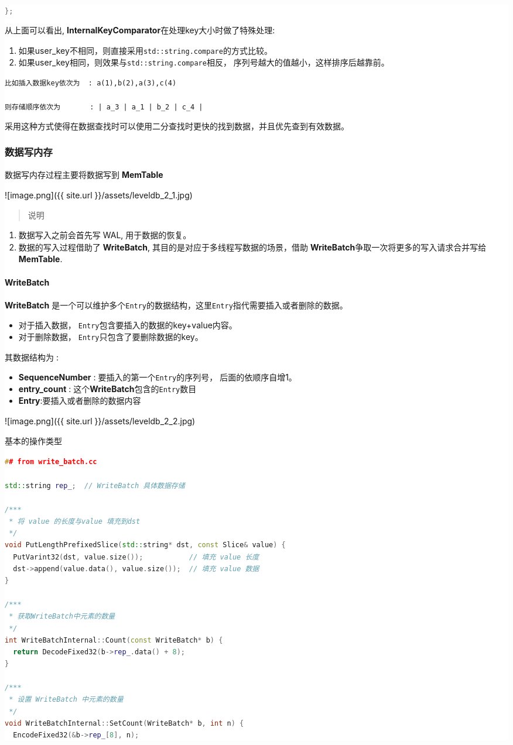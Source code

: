 ```cpp
};
```

从上面可以看出, **InternalKeyComparator**在处理key大小时做了特殊处理:

1. 如果user_key不相同，则直接采用`std::string.compare`的方式比较。
2. 如果user_key相同，则效果与`std::string.compare`相反， 序列号越大的值越小，这样排序后越靠前。

```
比如插入数据key依次为  : a(1),b(2),a(3),c(4)

则存储顺序依次为       : | a_3 | a_1 | b_2 | c_4 |
```

采用这种方式使得在数据查找时可以使用二分查找时更快的找到数据，并且优先查到有效数据。

### 数据写内存

数据写内存过程主要将数据写到 **MemTable**

![image.png]({{ site.url }}/assets/leveldb_2_1.jpg)

> 说明 

1. 数据写入之前会首先写 WAL, 用于数据的恢复。
2. 数据的写入过程借助了 **WriteBatch**, 其目的是对应于多线程写数据的场景，借助 **WriteBatch**争取一次将更多的写入请求合并写给 **MemTable**.

#### WriteBatch

**WriteBatch** 是一个可以维护多个`Entry`的数据结构，这里`Entry`指代需要插入或者删除的数据。

- 对于插入数据， `Entry`包含要插入的数据的key+value内容。
- 对于删除数据， `Entry`只包含了要删除数据的key。

其数据结构为 : 

- **SequenceNumber** : 要插入的第一个`Entry`的序列号， 后面的依顺序自增1。
- **entry_count** : 这个**WriteBatch**包含的`Entry`数目
- **Entry**:要插入或者删除的数据内容

![image.png]({{ site.url }}/assets/leveldb_2_2.jpg)

基本的操作类型

```cpp
## from write_batch.cc

std::string rep_;  // WriteBatch 具体数据存储

/***
 * 将 value 的长度与value 填充到dst
 */
void PutLengthPrefixedSlice(std::string* dst, const Slice& value) {
  PutVarint32(dst, value.size());           // 填充 value 长度
  dst->append(value.data(), value.size());  // 填充 value 数据
}

/***
 * 获取WriteBatch中元素的数量
 */
int WriteBatchInternal::Count(const WriteBatch* b) {
  return DecodeFixed32(b->rep_.data() + 8);
}

/***
 * 设置 WriteBatch 中元素的数量
 */
void WriteBatchInternal::SetCount(WriteBatch* b, int n) {
  EncodeFixed32(&b->rep_[8], n);
```